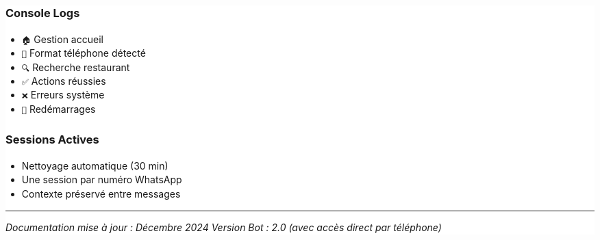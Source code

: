 ### Console Logs
- `🏠` Gestion accueil  
- `📱` Format téléphone détecté
- `🔍` Recherche restaurant
- `✅` Actions réussies
- `❌` Erreurs système
- `🔄` Redémarrages

### Sessions Actives
- Nettoyage automatique (30 min)
- Une session par numéro WhatsApp
- Contexte préservé entre messages

---

*Documentation mise à jour : Décembre 2024*
*Version Bot : 2.0 (avec accès direct par téléphone)*